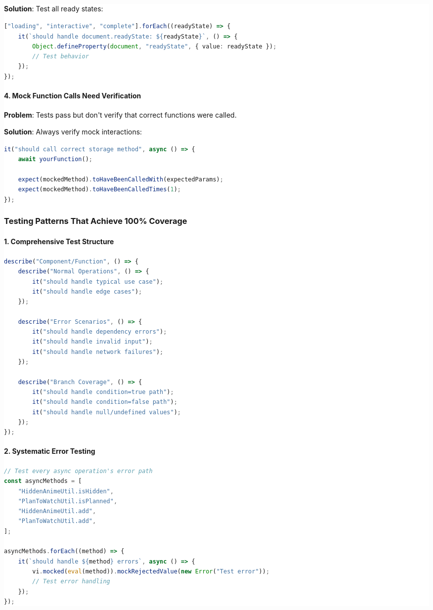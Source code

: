 **Solution**: Test all ready states:

```typescript
["loading", "interactive", "complete"].forEach((readyState) => {
    it(`should handle document.readyState: ${readyState}`, () => {
        Object.defineProperty(document, "readyState", { value: readyState });
        // Test behavior
    });
});
```

#### 4. Mock Function Calls Need Verification

**Problem**: Tests pass but don't verify that correct functions were called.

**Solution**: Always verify mock interactions:

```typescript
it("should call correct storage method", async () => {
    await yourFunction();

    expect(mockedMethod).toHaveBeenCalledWith(expectedParams);
    expect(mockedMethod).toHaveBeenCalledTimes(1);
});
```

### Testing Patterns That Achieve 100% Coverage

#### 1. Comprehensive Test Structure

```typescript
describe("Component/Function", () => {
    describe("Normal Operations", () => {
        it("should handle typical use case");
        it("should handle edge cases");
    });

    describe("Error Scenarios", () => {
        it("should handle dependency errors");
        it("should handle invalid input");
        it("should handle network failures");
    });

    describe("Branch Coverage", () => {
        it("should handle condition=true path");
        it("should handle condition=false path");
        it("should handle null/undefined values");
    });
});
```

#### 2. Systematic Error Testing

```typescript
// Test every async operation's error path
const asyncMethods = [
    "HiddenAnimeUtil.isHidden",
    "PlanToWatchUtil.isPlanned",
    "HiddenAnimeUtil.add",
    "PlanToWatchUtil.add",
];

asyncMethods.forEach((method) => {
    it(`should handle ${method} errors`, async () => {
        vi.mocked(eval(method)).mockRejectedValue(new Error("Test error"));
        // Test error handling
    });
});
```